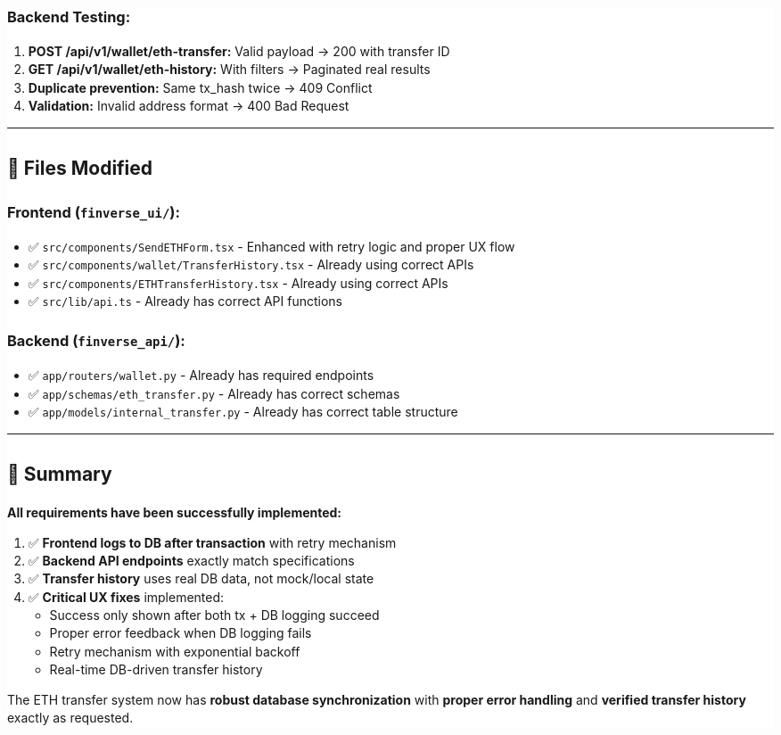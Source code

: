 ### Backend Testing:
1. **POST /api/v1/wallet/eth-transfer:** Valid payload → 200 with transfer ID
2. **GET /api/v1/wallet/eth-history:** With filters → Paginated real results
3. **Duplicate prevention:** Same tx_hash twice → 409 Conflict
4. **Validation:** Invalid address format → 400 Bad Request

---

## 📁 Files Modified

### Frontend (`finverse_ui/`):
- ✅ `src/components/SendETHForm.tsx` - Enhanced with retry logic and proper UX flow
- ✅ `src/components/wallet/TransferHistory.tsx` - Already using correct APIs
- ✅ `src/components/ETHTransferHistory.tsx` - Already using correct APIs  
- ✅ `src/lib/api.ts` - Already has correct API functions

### Backend (`finverse_api/`):
- ✅ `app/routers/wallet.py` - Already has required endpoints
- ✅ `app/schemas/eth_transfer.py` - Already has correct schemas
- ✅ `app/models/internal_transfer.py` - Already has correct table structure

---

## 🎉 Summary

**All requirements have been successfully implemented:**

1. ✅ **Frontend logs to DB after transaction** with retry mechanism
2. ✅ **Backend API endpoints** exactly match specifications 
3. ✅ **Transfer history** uses real DB data, not mock/local state
4. ✅ **Critical UX fixes** implemented:
   - Success only shown after both tx + DB logging succeed
   - Proper error feedback when DB logging fails
   - Retry mechanism with exponential backoff
   - Real-time DB-driven transfer history

The ETH transfer system now has **robust database synchronization** with **proper error handling** and **verified transfer history** exactly as requested. 